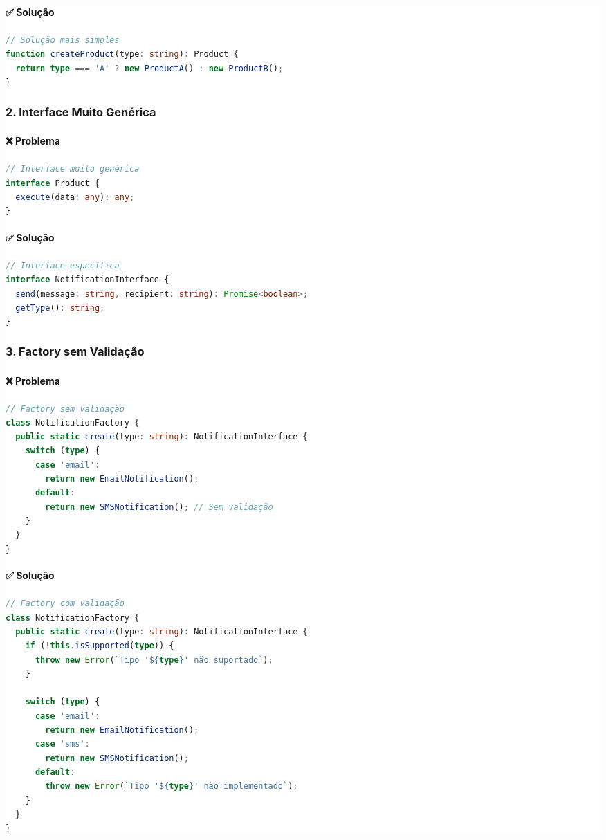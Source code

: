 #### ✅ **Solução**
```typescript
// Solução mais simples
function createProduct(type: string): Product {
  return type === 'A' ? new ProductA() : new ProductB();
}
```

### **2. Interface Muito Genérica**

#### ❌ **Problema**
```typescript
// Interface muito genérica
interface Product {
  execute(data: any): any;
}
```

#### ✅ **Solução**
```typescript
// Interface específica
interface NotificationInterface {
  send(message: string, recipient: string): Promise<boolean>;
  getType(): string;
}
```

### **3. Factory sem Validação**

#### ❌ **Problema**
```typescript
// Factory sem validação
class NotificationFactory {
  public static create(type: string): NotificationInterface {
    switch (type) {
      case 'email':
        return new EmailNotification();
      default:
        return new SMSNotification(); // Sem validação
    }
  }
}
```

#### ✅ **Solução**
```typescript
// Factory com validação
class NotificationFactory {
  public static create(type: string): NotificationInterface {
    if (!this.isSupported(type)) {
      throw new Error(`Tipo '${type}' não suportado`);
    }
    
    switch (type) {
      case 'email':
        return new EmailNotification();
      case 'sms':
        return new SMSNotification();
      default:
        throw new Error(`Tipo '${type}' não implementado`);
    }
  }
}
```

